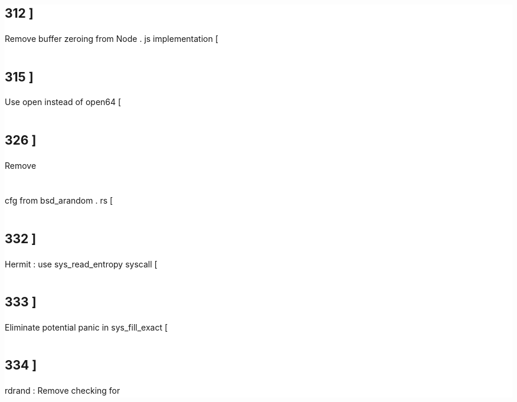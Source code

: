 #
312
]
-
Remove
buffer
zeroing
from
Node
.
js
implementation
[
#
315
]
-
Use
open
instead
of
open64
[
#
326
]
-
Remove
#
cfg
from
bsd_arandom
.
rs
[
#
332
]
-
Hermit
:
use
sys_read_entropy
syscall
[
#
333
]
-
Eliminate
potential
panic
in
sys_fill_exact
[
#
334
]
-
rdrand
:
Remove
checking
for